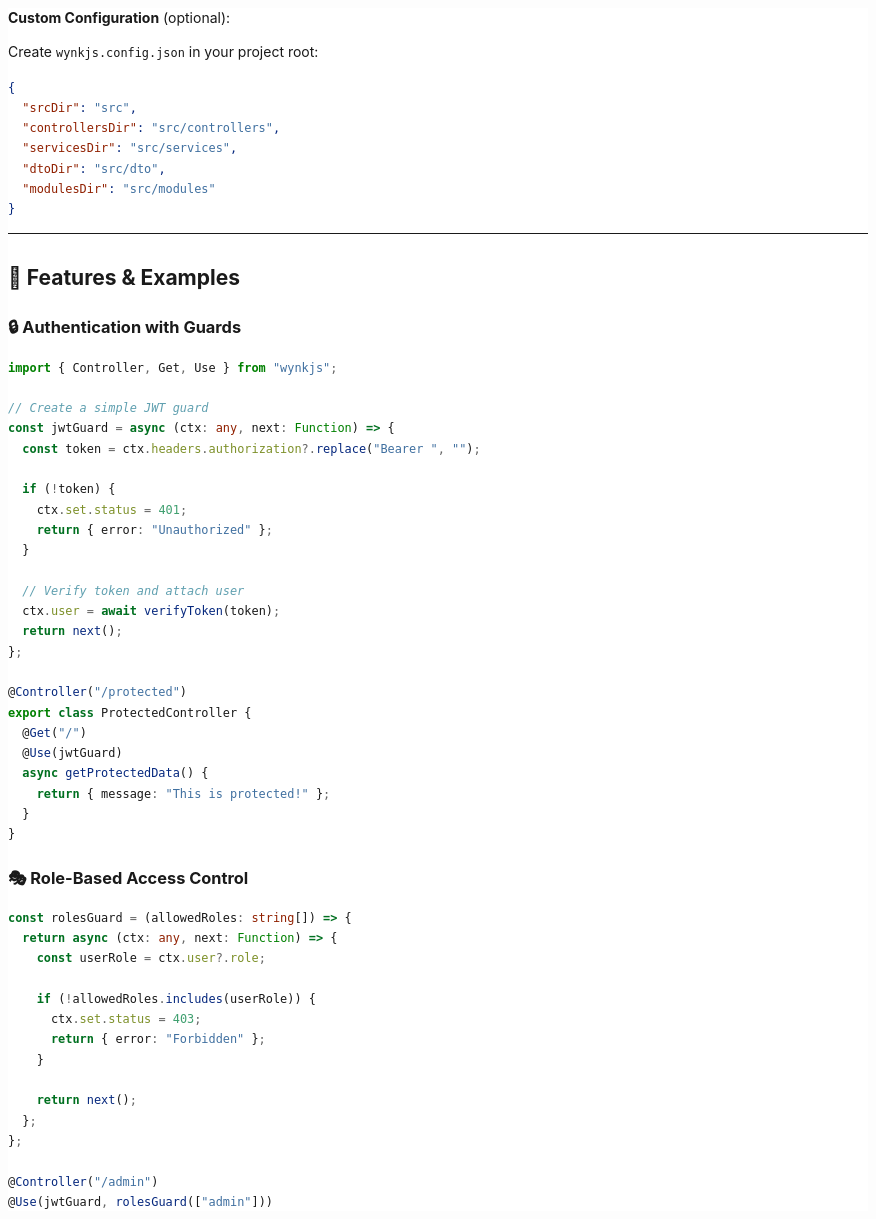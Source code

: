**Custom Configuration** (optional):

Create `wynkjs.config.json` in your project root:

```json
{
  "srcDir": "src",
  "controllersDir": "src/controllers",
  "servicesDir": "src/services",
  "dtoDir": "src/dto",
  "modulesDir": "src/modules"
}
```

---

## 🎯 Features & Examples

### 🔒 Authentication with Guards

```typescript
import { Controller, Get, Use } from "wynkjs";

// Create a simple JWT guard
const jwtGuard = async (ctx: any, next: Function) => {
  const token = ctx.headers.authorization?.replace("Bearer ", "");

  if (!token) {
    ctx.set.status = 401;
    return { error: "Unauthorized" };
  }

  // Verify token and attach user
  ctx.user = await verifyToken(token);
  return next();
};

@Controller("/protected")
export class ProtectedController {
  @Get("/")
  @Use(jwtGuard)
  async getProtectedData() {
    return { message: "This is protected!" };
  }
}
```

### 🎭 Role-Based Access Control

```typescript
const rolesGuard = (allowedRoles: string[]) => {
  return async (ctx: any, next: Function) => {
    const userRole = ctx.user?.role;

    if (!allowedRoles.includes(userRole)) {
      ctx.set.status = 403;
      return { error: "Forbidden" };
    }

    return next();
  };
};

@Controller("/admin")
@Use(jwtGuard, rolesGuard(["admin"]))
```